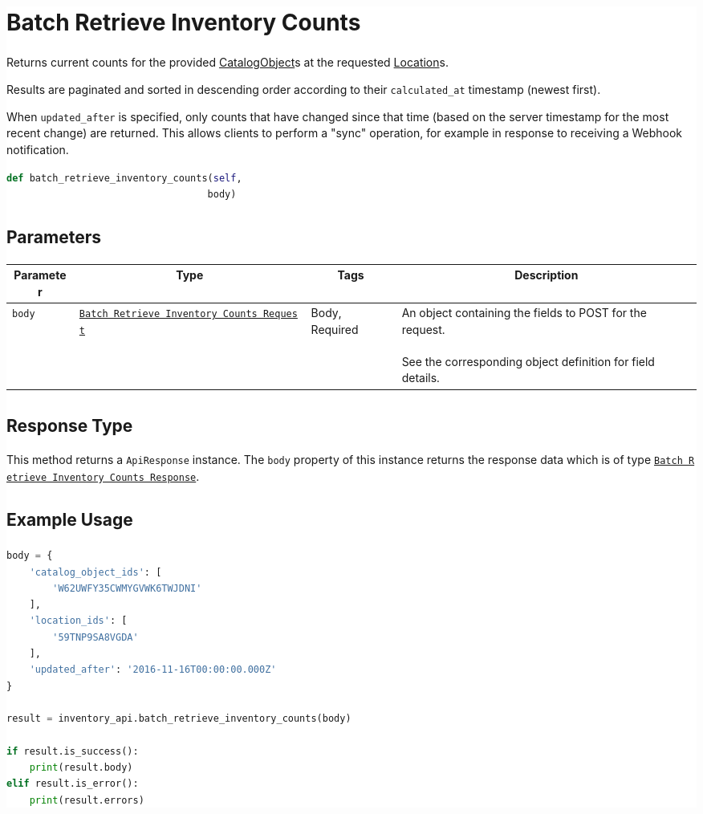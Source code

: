 
# Batch Retrieve Inventory Counts

Returns current counts for the provided
[CatalogObject](../../doc/models/catalog-object.md)s at the requested
[Location](../../doc/models/location.md)s.

Results are paginated and sorted in descending order according to their
`calculated_at` timestamp (newest first).

When `updated_after` is specified, only counts that have changed since that
time (based on the server timestamp for the most recent change) are
returned. This allows clients to perform a "sync" operation, for example
in response to receiving a Webhook notification.

```python
def batch_retrieve_inventory_counts(self,
                                   body)
```

## Parameters

| Parameter | Type | Tags | Description |
|  --- | --- | --- | --- |
| `body` | [`Batch Retrieve Inventory Counts Request`](../../doc/models/batch-retrieve-inventory-counts-request.md) | Body, Required | An object containing the fields to POST for the request.<br><br>See the corresponding object definition for field details. |

## Response Type

This method returns a `ApiResponse` instance. The `body` property of this instance returns the response data which is of type [`Batch Retrieve Inventory Counts Response`](../../doc/models/batch-retrieve-inventory-counts-response.md).

## Example Usage

```python
body = {
    'catalog_object_ids': [
        'W62UWFY35CWMYGVWK6TWJDNI'
    ],
    'location_ids': [
        '59TNP9SA8VGDA'
    ],
    'updated_after': '2016-11-16T00:00:00.000Z'
}

result = inventory_api.batch_retrieve_inventory_counts(body)

if result.is_success():
    print(result.body)
elif result.is_error():
    print(result.errors)
```
